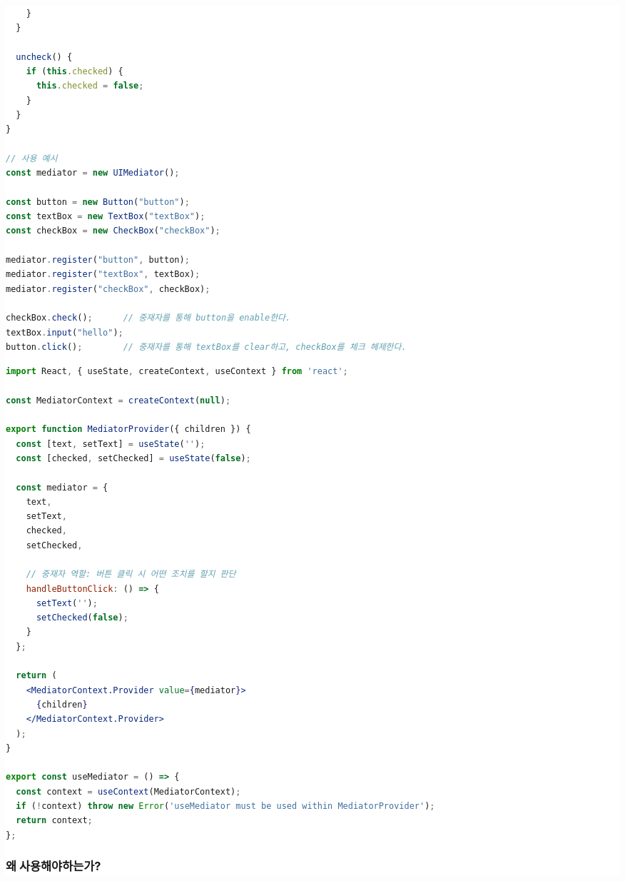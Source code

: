 ```js
    }
  }

  uncheck() {
    if (this.checked) {
      this.checked = false;
    }
  }
}

// 사용 예시
const mediator = new UIMediator();

const button = new Button("button");
const textBox = new TextBox("textBox");
const checkBox = new CheckBox("checkBox");

mediator.register("button", button);
mediator.register("textBox", textBox);
mediator.register("checkBox", checkBox);

checkBox.check();      // 중재자를 통해 button을 enable한다.
textBox.input("hello");
button.click();        // 중재자를 통해 textBox를 clear하고, checkBox를 체크 헤제한다.

```

```jsx
import React, { useState, createContext, useContext } from 'react';

const MediatorContext = createContext(null);

export function MediatorProvider({ children }) {
  const [text, setText] = useState('');
  const [checked, setChecked] = useState(false);

  const mediator = {
    text,
    setText,
    checked,
    setChecked,

    // 중재자 역할: 버튼 클릭 시 어떤 조치를 할지 판단
    handleButtonClick: () => {
      setText('');
      setChecked(false);
    }
  };

  return (
    <MediatorContext.Provider value={mediator}>
      {children}
    </MediatorContext.Provider>
  );
}

export const useMediator = () => {
  const context = useContext(MediatorContext);
  if (!context) throw new Error('useMediator must be used within MediatorProvider');
  return context;
};
```
### 왜 사용해야하는가?